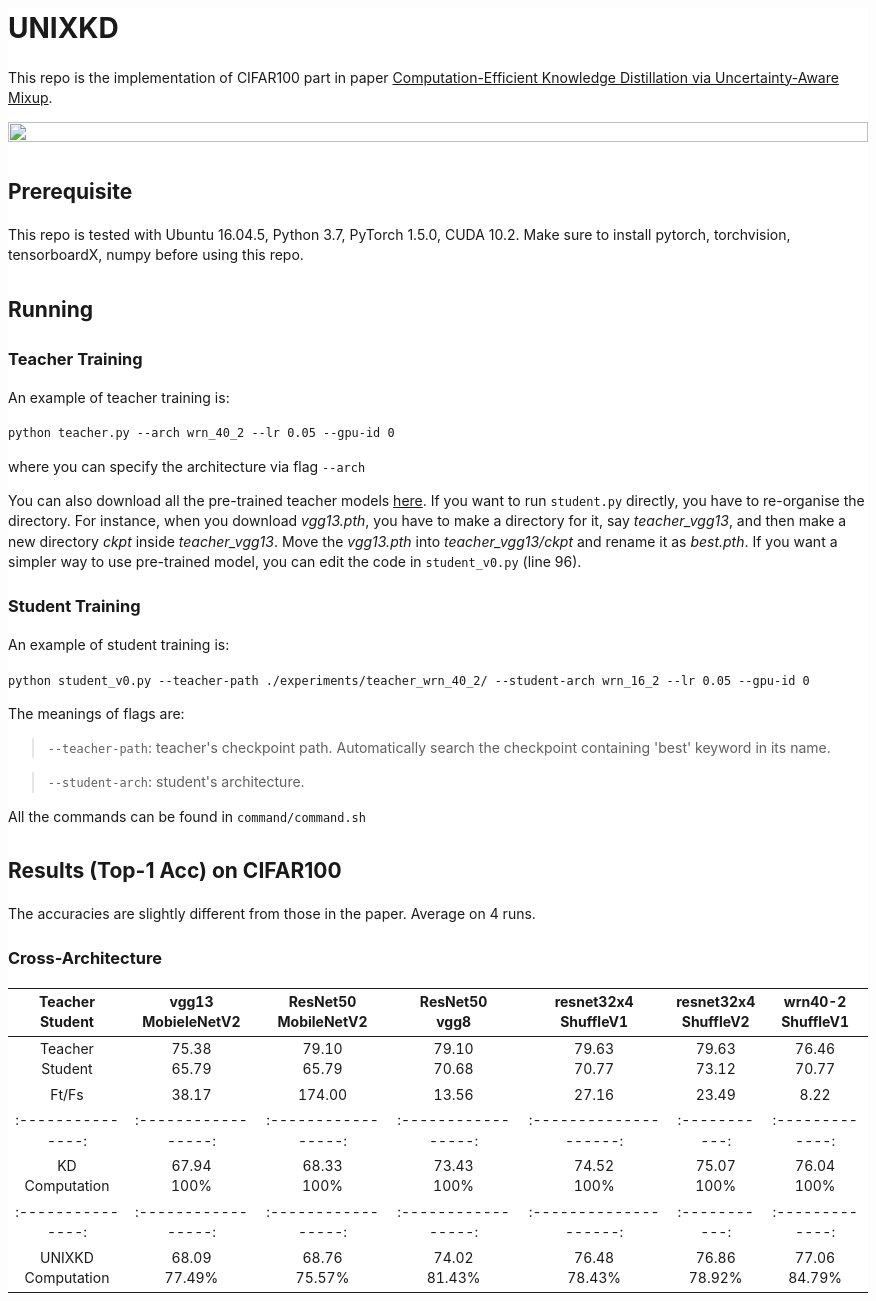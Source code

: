 # UNIXKD

This repo is the implementation of CIFAR100 part in paper [Computation-Efficient Knowledge Distillation via Uncertainty-Aware Mixup](https://arxiv.org/abs/2012.09413).

<img src="https://github.com/xuguodong03/UNIXKD/raw/master/frm.jpg" width="100%" height="100%">

## Prerequisite
This repo is tested with Ubuntu 16.04.5, Python 3.7, PyTorch 1.5.0, CUDA 10.2.
Make sure to install pytorch, torchvision, tensorboardX, numpy before using this repo.

## Running

### Teacher Training
An example of teacher training is:
```
python teacher.py --arch wrn_40_2 --lr 0.05 --gpu-id 0
```
where you can specify the architecture via flag `--arch`

You can also download all the pre-trained teacher models [here](https://drive.google.com/drive/folders/1vJ0VdeFRd9a50ObbBD8SslBtmqmj8p8r?usp=sharing). 
If you want to run `student.py` directly, you have to re-organise the directory. For instance, when you download *vgg13.pth*, you have to make a directory for it, say *teacher_vgg13*, and then make a new directory *ckpt* inside *teacher_vgg13*. Move the *vgg13.pth* into *teacher_vgg13/ckpt* and rename it as *best.pth*. If you want a simpler way to use pre-trained model, you can edit the code in `student_v0.py` (line 96).

### Student Training
An example of student training is:
```
python student_v0.py --teacher-path ./experiments/teacher_wrn_40_2/ --student-arch wrn_16_2 --lr 0.05 --gpu-id 0
```
The meanings of flags are:
> `--teacher-path`: teacher's checkpoint path. Automatically search the checkpoint containing 'best' keyword in its name.

> `--student-arch`: student's architecture.

All the commands can be found in `command/command.sh`

## Results (Top-1 Acc) on CIFAR100

The accuracies are slightly different from those in the paper. Average on 4 runs.

### Cross-Architecture

| Teacher <br> Student | vgg13 <br> MobieleNetV2 | ResNet50 <br> MobileNetV2 | ResNet50 <br> vgg8 | resnet32x4 <br> ShuffleV1 |  resnet32x4 <br> ShuffleV2 | wrn40-2 <br> ShuffleV1|
|:---------------:|:-----------------:|:-----------------:|:-----------------:|:--------------------:|:-----------:|:-------------:|
| Teacher <br> Student |    75.38 <br> 65.79    |    79.10 <br> 65.79    |    79.10 <br> 70.68    |    79.63 <br> 70.77     | 79.63 <br> 73.12 | 76.46 <br> 70.77 |
| Ft/Fs | 38.17 | 174.00 | 13.56 | 27.16 | 23.49 | 8.22 |
|:---------------:|:-----------------:|:-----------------:|:-----------------:|:--------------------:|:-----------:|:-------------:|
| KD <br> Computation | 67.94 <br> 100% | 68.33 <br> 100% | 73.43 <br> 100% | 74.52 <br> 100% | 75.07 <br> 100% | 76.04 <br> 100% |
|:---------------:|:-----------------:|:-----------------:|:-----------------:|:--------------------:|:-----------:|:-------------:|
| UNIXKD <br> Computation | 68.09 <br> 77.49% | 68.76 <br> 75.57% | 74.02 <br> 81.43% | 76.48 <br> 78.43% | 76.86 <br> 78.92% | 77.06 <br> 84.79% |
